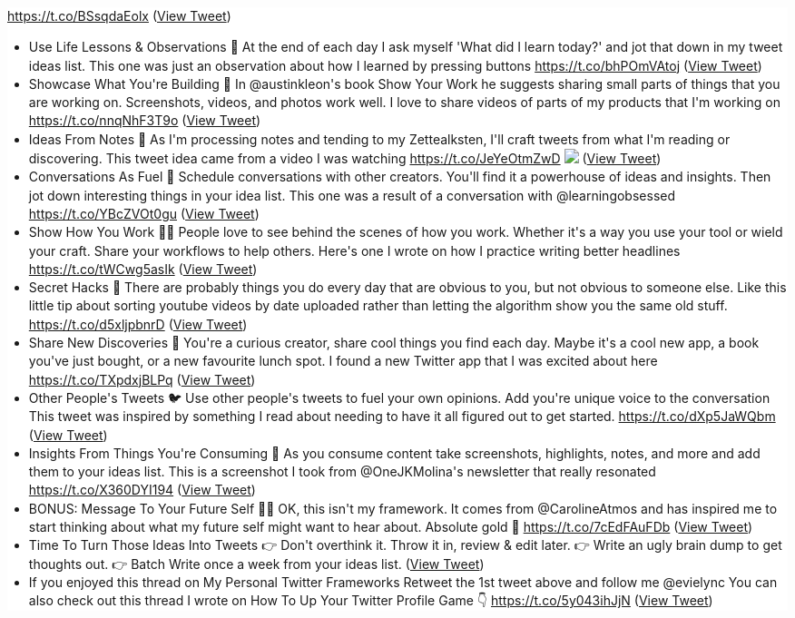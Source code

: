   https://t.co/BSsqdaEolx ([View Tweet](https://twitter.com/evielync/status/1440785297705299968))
- Use Life Lessons & Observations 🤔
  At the end of each day I ask myself 'What did I learn today?' and jot that down in my tweet ideas list. 
  This one was just an observation about how I learned by pressing buttons
  https://t.co/bhPOmVAtoj ([View Tweet](https://twitter.com/evielync/status/1440785299680817156))
- Showcase What You're Building 🚧
  In @austinkleon's book Show Your Work he suggests sharing small parts of things that you are working on. Screenshots, videos, and photos work well.
  I love to share videos of parts of my products that I'm working on
  https://t.co/nnqNhF3T9o ([View Tweet](https://twitter.com/evielync/status/1440785302084227074))
- Ideas From Notes 📝
  As I'm processing notes and tending to my Zettealksten, I'll craft tweets from what I'm reading or discovering.
  This tweet idea came from a video I was watching
  https://t.co/JeYeOtmZwD 
  ![](https://pbs.twimg.com/media/E_6wA-tVQAYQVaz.jpg) ([View Tweet](https://twitter.com/evielync/status/1440785307780009991))
- Conversations As Fuel 💬
  Schedule conversations with other creators. You'll find it a powerhouse of ideas and insights. Then jot down interesting things in your idea list. 
  This one was a result of a conversation with @learningobsessed
  https://t.co/YBcZVOt0gu ([View Tweet](https://twitter.com/evielync/status/1440785310963564555))
- Show How You Work 👨‍💻
  People love to see behind the scenes of how you work. Whether it's a way you use your tool or wield your craft. Share your workflows to help others.
  Here's one I wrote on how I practice writing better headlines
  https://t.co/tWCwg5asIk ([View Tweet](https://twitter.com/evielync/status/1440785312955830273))
- Secret Hacks 🤫
  There are probably things you do every day that are obvious to you, but not obvious to someone else. 
  Like this little tip about sorting youtube videos by date uploaded rather than letting the algorithm show you the same old stuff.
  https://t.co/d5xljpbnrD ([View Tweet](https://twitter.com/evielync/status/1440785315044605968))
- Share New Discoveries 🎉
  You're a curious creator, share cool things you find each day. Maybe it's a cool new app, a book you've just bought, or a new favourite lunch spot. 
  I found a new Twitter app that I was excited about here
  https://t.co/TXpdxjBLPq ([View Tweet](https://twitter.com/evielync/status/1440785317083037697))
- Other People's Tweets 🐦
  Use other people's tweets to fuel your own opinions. Add you're unique voice to the conversation
  This tweet was inspired by something I read about needing to have it all figured out to get started. 
  https://t.co/dXp5JaWQbm ([View Tweet](https://twitter.com/evielync/status/1440785319234707458))
- Insights From Things You're Consuming 🧐
  As you consume content take screenshots, highlights, notes, and more and add them to your ideas list. 
  This is a screenshot I took from @OneJKMolina's newsletter that really resonated 
  https://t.co/X360DYI194 ([View Tweet](https://twitter.com/evielync/status/1440785321252175877))
- BONUS: Message To Your Future Self 💁‍♀️
  OK, this isn't my framework. It comes from @CarolineAtmos and has inspired me to start thinking about what my future self might want to hear about.
  Absolute gold 💎
  https://t.co/7cEdFAuFDb ([View Tweet](https://twitter.com/evielync/status/1440785323286351874))
- Time To Turn Those Ideas Into Tweets
  👉 Don't overthink it. Throw it in, review & edit later.
  👉 Write an ugly brain dump to get thoughts out.
  👉 Batch Write once a week from your ideas list. ([View Tweet](https://twitter.com/evielync/status/1440785325278654470))
- If you enjoyed this thread on My Personal Twitter Frameworks Retweet the 1st tweet above and follow me 
  @evielync
  You can also check out this thread I wrote on How To Up Your Twitter Profile Game 👇
  https://t.co/5y043ihJjN ([View Tweet](https://twitter.com/evielync/status/1440785327006703618))